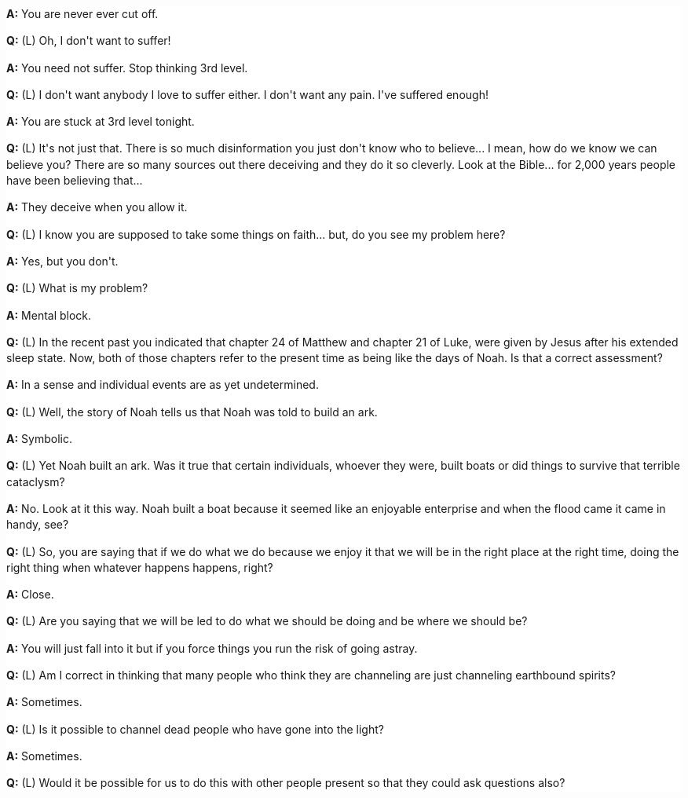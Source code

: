 **A:** You are never ever cut off.

**Q:** (L) Oh, I don't want to suffer!

**A:** You need not suffer. Stop thinking 3rd level.

**Q:** (L) I don't want anybody I love to suffer either. I don't want any pain. I've suffered enough!

**A:** You are stuck at 3rd level tonight.

**Q:** (L) It's not just that. There is so much disinformation you just don't know who to believe... I mean, how do we know we can believe you? There are so many sources out there deceiving and they do it so cleverly. Look at the Bible... for 2,000 years people have been believing that...

**A:** They deceive when you allow it.

**Q:** (L) I know you are supposed to take some things on faith... but, do you see my problem here?

**A:** Yes, but you don't.

**Q:** (L) What is my problem?

**A:** Mental block.

**Q:** (L) In the recent past you indicated that chapter 24 of Matthew and chapter 21 of Luke, were given by Jesus after his extended sleep state. Now, both of those chapters refer to the present time as being like the days of Noah. Is that a correct assessment?

**A:** In a sense and individual events are as yet undetermined.

**Q:** (L) Well, the story of Noah tells us that Noah was told to build an ark.

**A:** Symbolic.

**Q:** (L) Yet Noah built an ark. Was it true that certain individuals, whoever they were, built boats or did things to survive that terrible cataclysm?

**A:** No. Look at it this way. Noah built a boat because it seemed like an enjoyable enterprise and when the flood came it came in handy, see?

**Q:** (L) So, you are saying that if we do what we do because we enjoy it that we will be in the right place at the right time, doing the right thing when whatever happens happens, right?

**A:** Close.

**Q:** (L) Are you saying that we will be led to do what we should be doing and be where we should be?

**A:** You will just fall into it but if you force things you run the risk of going astray.

**Q:** (L) Am I correct in thinking that many people who think they are channeling are just channeling earthbound spirits?

**A:** Sometimes.

**Q:** (L) Is it possible to channel dead people who have gone into the light?

**A:** Sometimes.

**Q:** (L) Would it be possible for us to do this with other people present so that they could ask questions also?
